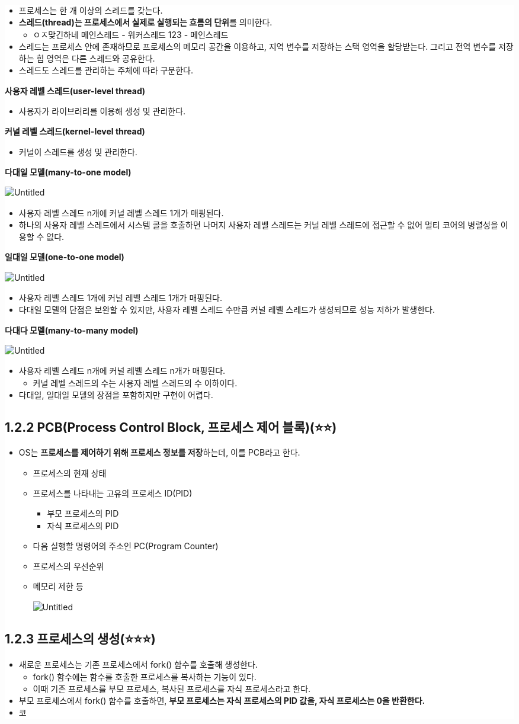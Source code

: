 - 프로세스는 한 개 이상의 스레드를 갖는다.
- **스레드(thread)는 프로세스에서 실제로 실행되는 흐름의 단위**를 의미한다.
    - ㅇㅈ맞긴하네 메인스레드 - 워커스레드 123 - 메인스레드
- 스레드는 프로세스 안에 존재하므로 프로세스의 메모리 공간을 이용하고, 지역 변수를 저장하는 스택 영역을 할당받는다. 그리고 전역 변수를 저장하는 힙 영역은 다른 스레드와 공유한다.
- 스레드도 스레드를 관리하는 주체에 따라 구분한다.

**사용자 레벨 스레드(user-level thread)**

- 사용자가 라이브러리를 이용해 생성 및 관리한다.

**커널 레벨 스레드(kernel-level thread)**

- 커널이 스레드를 생성 및 관리한다.

**다대일 모델(many-to-one model)**

![Untitled](1%202(%E1%84%91%E1%85%B3%E1%84%85%E1%85%A9%E1%84%89%E1%85%A6%E1%84%89%E1%85%B3)%201a60c791bb1b4c77b072ad5f0fe726fb/Untitled%202.png)

- 사용자 레벨 스레드 n개에 커널 레벨 스레드 1개가 매핑된다.
- 하나의 사용자 레벨 스레드에서 시스템 콜을 호출하면 나머지 사용자 레벨 스레드는 커널 레벨 스레드에 접근할 수 없어 멀티 코어의 병렬성을 이용할 수 없다.

**일대일 모델(one-to-one model)**

![Untitled](1%202(%E1%84%91%E1%85%B3%E1%84%85%E1%85%A9%E1%84%89%E1%85%A6%E1%84%89%E1%85%B3)%201a60c791bb1b4c77b072ad5f0fe726fb/Untitled%203.png)

- 사용자 레벨 스레드 1개에 커널 레벨 스레드 1개가 매핑된다.
- 다대일 모델의 단점은 보완할 수 있지만, 사용자 레벨 스레드 수만큼 커널 레벨 스레드가 생성되므로 성능 저하가 발생한다.

**다대다 모델(many-to-many model)**

![Untitled](1%202(%E1%84%91%E1%85%B3%E1%84%85%E1%85%A9%E1%84%89%E1%85%A6%E1%84%89%E1%85%B3)%201a60c791bb1b4c77b072ad5f0fe726fb/Untitled%204.png)

- 사용자 레벨 스레드 n개에 커널 레벨 스레드 n개가 매핑된다.
    - 커널 레벨 스레드의 수는 사용자 레벨 스레드의 수 이하이다.
- 다대일, 일대일 모델의 장점을 포함하지만 구현이 어렵다.

## 1.2.2 PCB(Process Control Block, 프로세스 제어 블록)(⭐⭐)

- OS는 **프로세스를 제어하기 위해 프로세스 정보를 저장**하는데, 이를 PCB라고 한다.
    - 프로세스의 현재 상태
    - 프로세스를 나타내는 고유의 프로세스 ID(PID)
        - 부모 프로세스의 PID
        - 자식 프로세스의 PID
    - 다음 실행할 명령어의 주소인 PC(Program Counter)
    - 프로세스의 우선순위
    - 메모리 제한 등
        
        ![Untitled](1%202(%E1%84%91%E1%85%B3%E1%84%85%E1%85%A9%E1%84%89%E1%85%A6%E1%84%89%E1%85%B3)%201a60c791bb1b4c77b072ad5f0fe726fb/Untitled%205.png)
        

## 1.2.3 프로세스의 생성(⭐⭐⭐)

- 새로운 프로세스는 기존 프로세스에서 fork() 함수를 호출해 생성한다.
    - fork() 함수에는 함수를 호출한 프로세스를 복사하는 기능이 있다.
    - 이때 기존 프로세스를 부모 프로세스, 복사된 프로세스를 자식 프로세스라고 한다.
- 부모 프로세스에서 fork() 함수를 호출하면, **부모 프로세스는 자식 프로세스의 PID 값을, 자식 프로세스는 0을 반환한다.**
- 코
